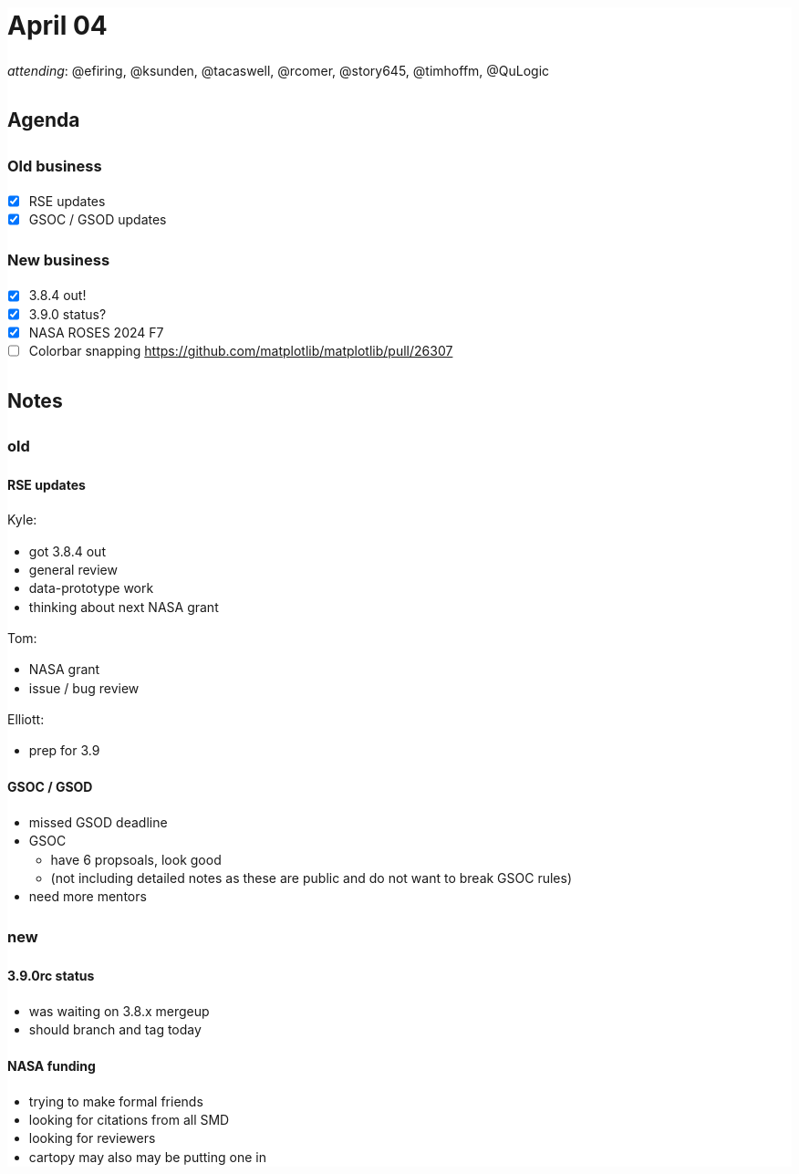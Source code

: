 # April 04
_attending_: @efiring, @ksunden, @tacaswell, @rcomer, @story645, @timhoffm, @QuLogic  

## Agenda
### Old business
- [x] RSE updates
- [x] GSOC / GSOD updates

### New business

- [x] 3.8.4 out!
- [x] 3.9.0 status?
- [x] NASA ROSES 2024 F7
- [ ] Colorbar snapping https://github.com/matplotlib/matplotlib/pull/26307

## Notes

### old
#### RSE updates

Kyle:
 - got 3.8.4 out
 - general review
 - data-prototype work
 - thinking about next NASA grant

Tom:
 - NASA grant
 - issue / bug review

Elliott:
 - prep for 3.9

#### GSOC / GSOD
 - missed GSOD deadline
 - GSOC
     - have 6 propsoals, look good
     - (not including detailed notes as these are public and do not want to break GSOC rules)
 - need more mentors
     
### new
#### 3.9.0rc status
 - was waiting on 3.8.x mergeup
 - should branch and tag today

#### NASA funding 
- trying to make formal friends
- looking for citations from all SMD
- looking for reviewers
- cartopy may also may be putting one in
